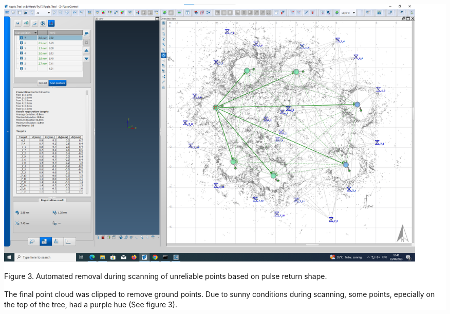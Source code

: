   <a href="https://github.com/UP-RS-ESP/up-rs-esp.github.io/raw/master/_posts/DavidHersh_Apples/registration.png?raw=True"><img width="800" src="https://github.com/UP-RS-ESP/up-rs-esp.github.io/raw/master/_posts/DavidHersh_Apples/registration.png"></a>
 <figcaption>Figure 3. Automated removal during scanning of unreliable points based on pulse return shape. </figcaption>
    </figure>

The final point cloud was clipped to remove ground points. Due to sunny conditions during scanning, some points, epecially on the top of the tree, had a purple hue (See figure 3).

<figure>